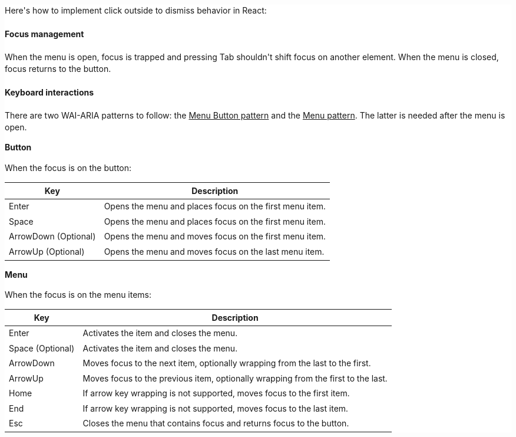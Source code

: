 Here's how to implement click outside to dismiss behavior in React:

<iframe src="https://codesandbox.io/embed/dropdown-menu-click-outside-lq040x?fontsize=14&hidenavigation=1&theme=dark"
     style="width:100%; height:500px; border:0; border-radius: 4px; overflow:hidden;"
     title="dropdown-menu-click-outside"
     allow="accelerometer; ambient-light-sensor; camera; encrypted-media; geolocation; gyroscope; hid; microphone; midi; payment; usb; vr; xr-spatial-tracking"
     sandbox="allow-forms allow-modals allow-popups allow-presentation allow-same-origin allow-scripts"
   ></iframe>

#### Focus management[​](https://www.greatfrontend.com/questions/system-design/dropdown-menu#focus-management "Direct link to Focus management")

When the menu is open, focus is trapped and pressing Tab shouldn't shift focus on another element. When the menu is closed, focus returns to the button.

#### Keyboard interactions[​](https://www.greatfrontend.com/questions/system-design/dropdown-menu#keyboard-interactions "Direct link to Keyboard interactions")

There are two WAI-ARIA patterns to follow: the [Menu Button pattern](https://www.w3.org/WAI/ARIA/apg/patterns/menubutton/) and the [Menu pattern](https://www.w3.org/WAI/ARIA/apg/patterns/menubar/). The latter is needed after the menu is open.

**Button**

When the focus is on the button:

|Key|Description|
|---|---|
|Enter|Opens the menu and places focus on the first menu item.|
|Space|Opens the menu and places focus on the first menu item.|
|ArrowDown (Optional)|Opens the menu and moves focus on the first menu item.|
|ArrowUp (Optional)|Opens the menu and moves focus on the last menu item.|

**Menu**

When the focus is on the menu items:

|Key|Description|
|---|---|
|Enter|Activates the item and closes the menu.|
|Space (Optional)|Activates the item and closes the menu.|
|ArrowDown|Moves focus to the next item, optionally wrapping from the last to the first.|
|ArrowUp|Moves focus to the previous item, optionally wrapping from the first to the last.|
|Home|If arrow key wrapping is not supported, moves focus to the first item.|
|End|If arrow key wrapping is not supported, moves focus to the last item.|
|Esc|Closes the menu that contains focus and returns focus to the button.|
